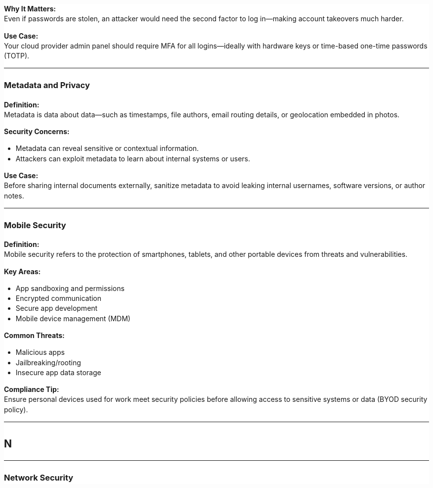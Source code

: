 **Why It Matters:**  
Even if passwords are stolen, an attacker would need the second factor to log in—making account takeovers much harder.

**Use Case:**  
Your cloud provider admin panel should require MFA for all logins—ideally with hardware keys or time-based one-time passwords (TOTP).

---

### **Metadata and Privacy**

**Definition:**  
Metadata is data about data—such as timestamps, file authors, email routing details, or geolocation embedded in photos.

**Security Concerns:**
- Metadata can reveal sensitive or contextual information.
- Attackers can exploit metadata to learn about internal systems or users.

**Use Case:**  
Before sharing internal documents externally, sanitize metadata to avoid leaking internal usernames, software versions, or author notes.

---

### **Mobile Security**

**Definition:**  
Mobile security refers to the protection of smartphones, tablets, and other portable devices from threats and vulnerabilities.

**Key Areas:**
- App sandboxing and permissions
- Encrypted communication
- Secure app development
- Mobile device management (MDM)

**Common Threats:**
- Malicious apps
- Jailbreaking/rooting
- Insecure app data storage

**Compliance Tip:**  
Ensure personal devices used for work meet security policies before allowing access to sensitive systems or data (BYOD security policy).

---

## N

---

### **Network Security**
